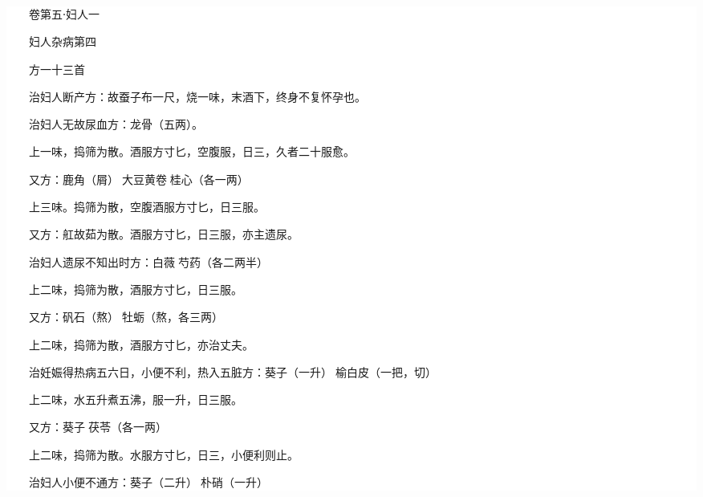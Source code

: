 　　卷第五·妇人一

　　妇人杂病第四

　　方一十三首

　　治妇人断产方：故蚕子布一尺，烧一味，末酒下，终身不复怀孕也。

　　治妇人无故尿血方：龙骨（五两）。

　　上一味，捣筛为散。酒服方寸匕，空腹服，日三，久者二十服愈。

　　又方：鹿角（屑） 大豆黄卷 桂心（各一两）

　　上三味。捣筛为散，空腹酒服方寸匕，日三服。

　　又方：舡故茹为散。酒服方寸匕，日三服，亦主遗尿。

　　治妇人遗尿不知出时方：白薇 芍药（各二两半）

　　上二味，捣筛为散，酒服方寸匕，日三服。

　　又方：矾石（熬） 牡蛎（熬，各三两）

　　上二味，捣筛为散，酒服方寸匕，亦治丈夫。

　　治妊娠得热病五六日，小便不利，热入五脏方：葵子（一升） 榆白皮（一把，切）

　　上二味，水五升煮五沸，服一升，日三服。

　　又方：葵子 茯苓（各一两）

　　上二味，捣筛为散。水服方寸匕，日三，小便利则止。

　　治妇人小便不通方：葵子（二升） 朴硝（一升）

